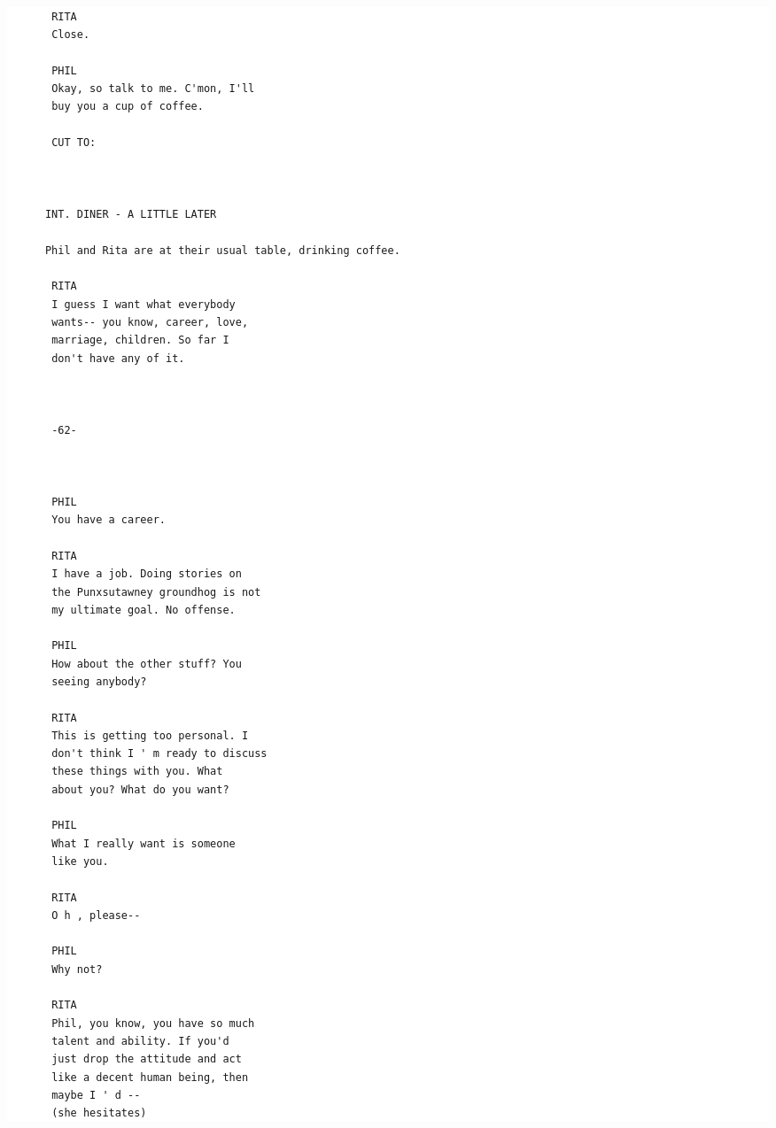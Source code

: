            RITA
           Close.

           PHIL
           Okay, so talk to me. C'mon, I'll
           buy you a cup of coffee.

           CUT TO:

          

          INT. DINER - A LITTLE LATER

          Phil and Rita are at their usual table, drinking coffee.

           RITA
           I guess I want what everybody
           wants-- you know, career, love,
           marriage, children. So far I
           don't have any of it.

          

           -62-

          

           PHIL
           You have a career.

           RITA
           I have a job. Doing stories on
           the Punxsutawney groundhog is not
           my ultimate goal. No offense.

           PHIL
           How about the other stuff? You
           seeing anybody?

           RITA
           This is getting too personal. I
           don't think I ' m ready to discuss
           these things with you. What
           about you? What do you want?

           PHIL
           What I really want is someone
           like you.

           RITA
           O h , please--

           PHIL
           Why not?

           RITA
           Phil, you know, you have so much
           talent and ability. If you'd
           just drop the attitude and act
           like a decent human being, then
           maybe I ' d --
           (she hesitates)
